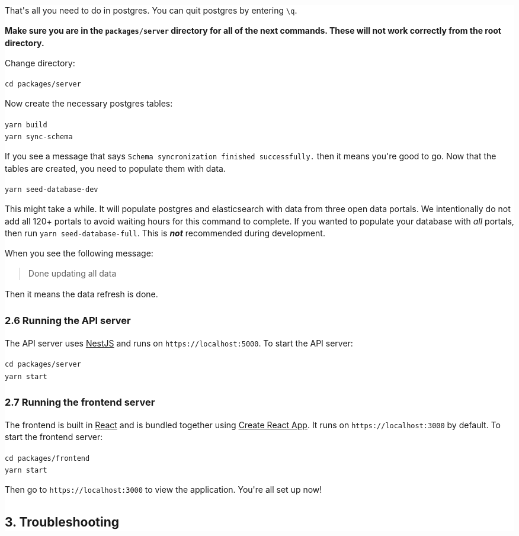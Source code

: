 That's all you need to do in postgres. You can quit postgres by entering `\q`.

**Make sure you are in the `packages/server` directory for all of the next commands. These will not work correctly from the root directory.**

Change directory:

```
cd packages/server
```

Now create the necessary postgres tables:

```bash
yarn build
yarn sync-schema
```

If you see a message that says `Schema syncronization finished successfully.` then it means you're good to go. Now that the tables are created, you need to populate them with data.

```
yarn seed-database-dev
```

This might take a while. It will populate postgres and elasticsearch with data from three open data portals. We intentionally do not add all 120+ portals to avoid waiting hours for this command to complete. If you wanted to populate your database with _all_ portals, then run `yarn seed-database-full`. This is **_not_** recommended during development.

When you see the following message:

> Done updating all data

Then it means the data refresh is done.

### 2.6 Running the API server

The API server uses [NestJS](https://nestjs.com/) and runs on `https://localhost:5000`. To start the API server:

```
cd packages/server
yarn start
```

### 2.7 Running the frontend server

The frontend is built in [React](https://reactjs.org/) and is bundled together using [Create React App](https://create-react-app.dev/). It runs on `https://localhost:3000` by default. To start the frontend server:

```
cd packages/frontend
yarn start
```

Then go to `https://localhost:3000` to view the application. You're all set up now!

## 3. Troubleshooting
